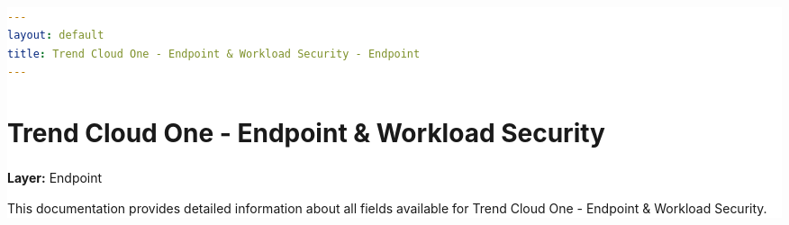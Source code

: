 ```yaml
---
layout: default
title: Trend Cloud One - Endpoint & Workload Security - Endpoint
---
```


# Trend Cloud One - Endpoint & Workload Security
**Layer:** Endpoint

This documentation provides detailed information about all fields available for Trend Cloud One - Endpoint & Workload Security.

<style>

.table-container {
  width: 100%;
  overflow-x: auto;
  margin: 20px 0;
}

.property-table {
  width: 100%;
  border-collapse: collapse;
  font-size: 13px;
  table-layout: fixed;
}

.property-table th,
.property-table td {
  border: 1px solid #ddd;
  padding: 6px;
  text-align: left;
  vertical-align: top;
  word-wrap: break-word;
  overflow-wrap: break-word;
}

.property-table th {
  background-color: #f2f2f2;
  font-weight: bold;
  position: sticky;
  top: 0;
  z-index: 10;
}

.property-table tr:nth-child(even) {
  background-color: #f9f9f9;
}

.property-table tr:hover {
  background-color: #f5f5f5;
}
